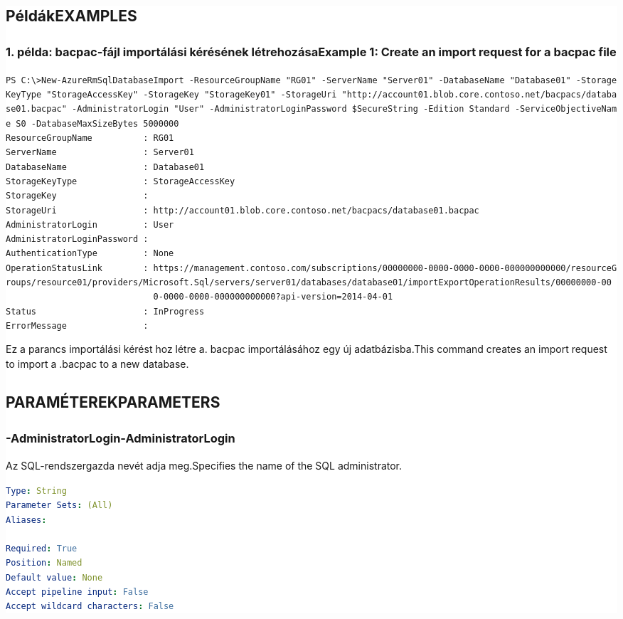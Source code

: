## <span data-ttu-id="80174-108">Példák</span><span class="sxs-lookup"><span data-stu-id="80174-108">EXAMPLES</span></span>

### <span data-ttu-id="80174-109">1. példa: bacpac-fájl importálási kérésének létrehozása</span><span class="sxs-lookup"><span data-stu-id="80174-109">Example 1: Create an import request for a bacpac file</span></span>
```
PS C:\>New-AzureRmSqlDatabaseImport -ResourceGroupName "RG01" -ServerName "Server01" -DatabaseName "Database01" -StorageKeyType "StorageAccessKey" -StorageKey "StorageKey01" -StorageUri "http://account01.blob.core.contoso.net/bacpacs/database01.bacpac" -AdministratorLogin "User" -AdministratorLoginPassword $SecureString -Edition Standard -ServiceObjectiveName S0 -DatabaseMaxSizeBytes 5000000
ResourceGroupName          : RG01
ServerName                 : Server01
DatabaseName               : Database01
StorageKeyType             : StorageAccessKey
StorageKey                 : 
StorageUri                 : http://account01.blob.core.contoso.net/bacpacs/database01.bacpac
AdministratorLogin         : User
AdministratorLoginPassword : 
AuthenticationType         : None
OperationStatusLink        : https://management.contoso.com/subscriptions/00000000-0000-0000-0000-000000000000/resourceGroups/resource01/providers/Microsoft.Sql/servers/server01/databases/database01/importExportOperationResults/00000000-00
                             0-0000-0000-000000000000?api-version=2014-04-01
Status                     : InProgress
ErrorMessage               :
```

<span data-ttu-id="80174-110">Ez a parancs importálási kérést hoz létre a. bacpac importálásához egy új adatbázisba.</span><span class="sxs-lookup"><span data-stu-id="80174-110">This command creates an import request to import a .bacpac to a new database.</span></span>

## <span data-ttu-id="80174-111">PARAMÉTEREK</span><span class="sxs-lookup"><span data-stu-id="80174-111">PARAMETERS</span></span>

### <span data-ttu-id="80174-112">-AdministratorLogin</span><span class="sxs-lookup"><span data-stu-id="80174-112">-AdministratorLogin</span></span>
<span data-ttu-id="80174-113">Az SQL-rendszergazda nevét adja meg.</span><span class="sxs-lookup"><span data-stu-id="80174-113">Specifies the name of the SQL administrator.</span></span>

```yaml
Type: String
Parameter Sets: (All)
Aliases:

Required: True
Position: Named
Default value: None
Accept pipeline input: False
Accept wildcard characters: False
```
